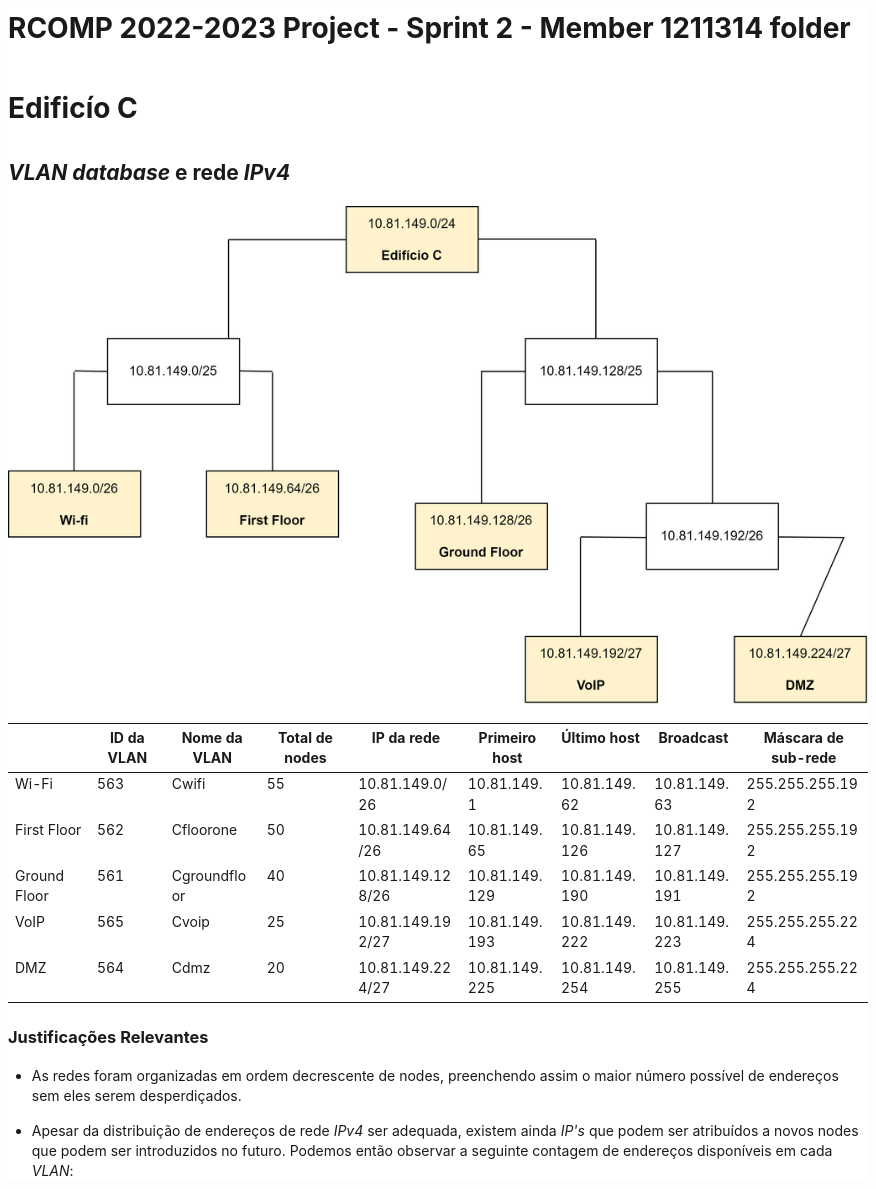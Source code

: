 RCOMP 2022-2023 Project - Sprint 2 - Member 1211314 folder
===========================================

# Edificío C

## *VLAN* *database* e rede *IPv4*

![1211314](./imagens/IPv4.png)

|              | ID da VLAN | Nome da VLAN | Total de nodes | IP da rede       | Primeiro host | Último host   | Broadcast     | Máscara de sub-rede |
|--------------|------------|--------------|----------------|------------------|---------------|---------------|---------------|---------------------|
| Wi-Fi        | 563        | Cwifi        | 55             | 10.81.149.0/26   | 10.81.149.1   | 10.81.149.62  | 10.81.149.63  | 255.255.255.192     |
| First Floor  | 562        | Cfloorone    | 50             | 10.81.149.64/26  | 10.81.149.65  | 10.81.149.126 | 10.81.149.127 | 255.255.255.192     |
| Ground Floor | 561        | Cgroundfloor | 40             | 10.81.149.128/26 | 10.81.149.129 | 10.81.149.190 | 10.81.149.191 | 255.255.255.192     |
| VoIP         | 565        | Cvoip        | 25             | 10.81.149.192/27 | 10.81.149.193 | 10.81.149.222 | 10.81.149.223 | 255.255.255.224     |
| DMZ          | 564        | Cdmz         | 20             | 10.81.149.224/27 | 10.81.149.225 | 10.81.149.254 | 10.81.149.255 | 255.255.255.224     |

### Justificações Relevantes
- As redes foram organizadas em ordem decrescente de nodes, preenchendo assim o maior número possível de endereços sem eles serem desperdiçados.

- Apesar da distribuição de endereços de rede *IPv4* ser adequada, existem ainda *IP's* que podem ser atribuídos a novos nodes
  que podem ser introduzidos no futuro. Podemos então observar a seguinte contagem de endereços disponíveis em cada *VLAN*:
